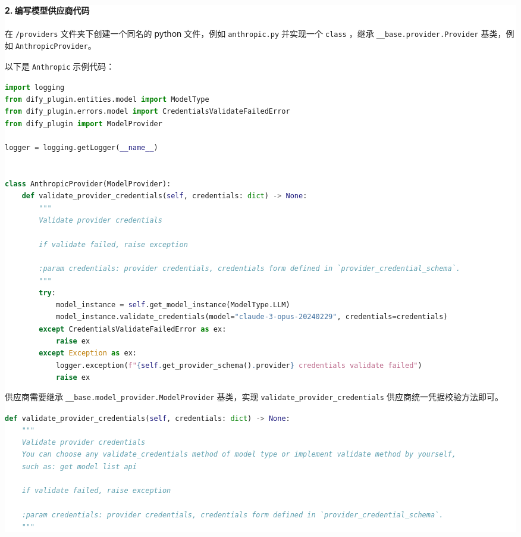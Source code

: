 #### 2. **编写模型供应商代码**

在 `/providers` 文件夹下创建一个同名的 python 文件，例如 `anthropic.py` 并实现一个 `class` ，继承 `__base.provider.Provider` 基类，例如 `AnthropicProvider`。

以下是 `Anthropic` 示例代码：

```python
import logging
from dify_plugin.entities.model import ModelType
from dify_plugin.errors.model import CredentialsValidateFailedError
from dify_plugin import ModelProvider

logger = logging.getLogger(__name__)


class AnthropicProvider(ModelProvider):
    def validate_provider_credentials(self, credentials: dict) -> None:
        """
        Validate provider credentials

        if validate failed, raise exception

        :param credentials: provider credentials, credentials form defined in `provider_credential_schema`.
        """
        try:
            model_instance = self.get_model_instance(ModelType.LLM)
            model_instance.validate_credentials(model="claude-3-opus-20240229", credentials=credentials)
        except CredentialsValidateFailedError as ex:
            raise ex
        except Exception as ex:
            logger.exception(f"{self.get_provider_schema().provider} credentials validate failed")
            raise ex
```

供应商需要继承 `__base.model_provider.ModelProvider` 基类，实现 `validate_provider_credentials` 供应商统一凭据校验方法即可。

```python
def validate_provider_credentials(self, credentials: dict) -> None:
    """
    Validate provider credentials
    You can choose any validate_credentials method of model type or implement validate method by yourself,
    such as: get model list api

    if validate failed, raise exception

    :param credentials: provider credentials, credentials form defined in `provider_credential_schema`.
    """
```
